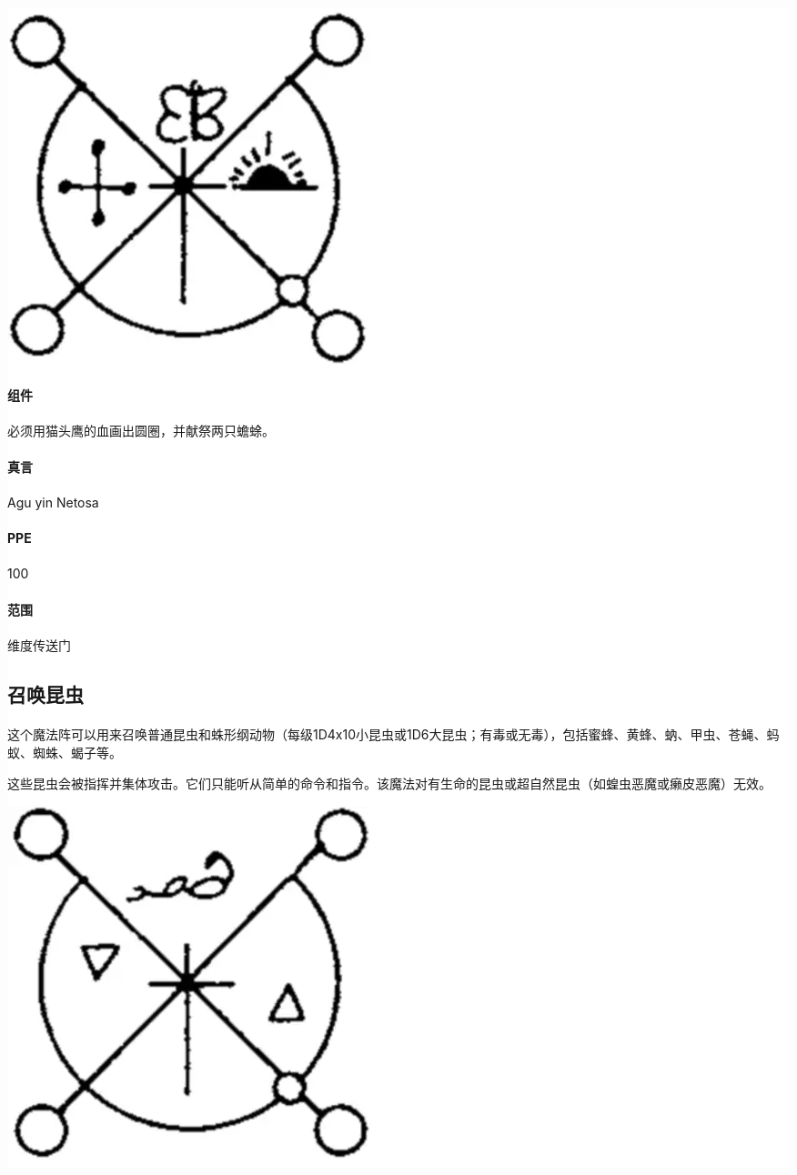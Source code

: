 ![image-20240702172156758](./assets/image-20240702172156758.webp)

#### 组件

必须用猫头鹰的血画出圆圈，并献祭两只蟾蜍。

#### 真言

Agu yin Netosa

#### PPE

100

#### 范围

维度传送门

## 召唤昆虫

这个魔法阵可以用来召唤普通昆虫和蛛形纲动物（每级1D4x10小昆虫或1D6大昆虫；有毒或无毒），包括蜜蜂、黄蜂、蚋、甲虫、苍蝇、蚂蚁、蜘蛛、蝎子等。

这些昆虫会被指挥并集体攻击。它们只能听从简单的命令和指令。该魔法对有生命的昆虫或超自然昆虫（如蝗虫恶魔或癞皮恶魔）无效。

![image-20240702172203081](./assets/image-20240702172203081.webp)
